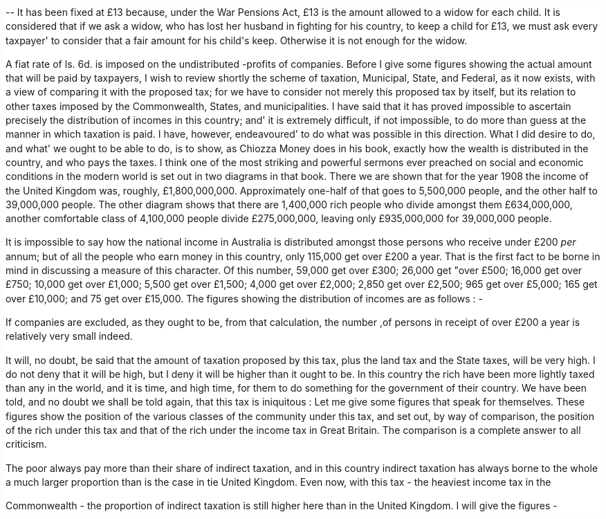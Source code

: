 -- It has been fixed at £13 because, under the War Pensions Act, £13 is the amount allowed to a widow for each child. It is considered that if we ask a widow, who has lost her husband in fighting for his country, to keep a child for £13, we must ask every taxpayer' to consider that a fair amount for his child's keep. Otherwise it is not enough for the widow. 

A fiat rate of ls. 6d. is imposed on the undistributed -profits of companies. Before I give some figures showing the actual amount that will be paid by taxpayers, I wish to review shortly the scheme of taxation, Municipal, State, and Federal, as it now exists, with a view of comparing it with the proposed tax; for we have to consider not merely this proposed tax by itself, but its relation to other taxes imposed by the Commonwealth, States, and municipalities. I have said that it has proved impossible to ascertain precisely the distribution of incomes in this country; and' it is extremely difficult, if not impossible, to do more than guess at the manner in which taxation is paid. I have, however, endeavoured' to do what was possible in this direction. What I did desire to do, and what' we ought to be able to do, is to show, as Chiozza Money does in his book, exactly how the wealth is distributed in the country, and who pays the taxes. I think one of the most striking and powerful sermons ever preached on social and economic conditions in the modern world is set out in two diagrams in that book. There we are shown that for the year 1908 the income of the United Kingdom was, roughly, £1,800,000,000. Approximately one-half of that goes to 5,500,000 people, and the other half to 39,000,000 people. The other diagram shows that there are 1,400,000 rich people who divide amongst them £634,000,000, another comfortable class of 4,100,000 people divide £275,000,000, leaving only £935,000,000 for 39,000,000 people. 

It is impossible to say how the national income in Australia is distributed amongst those persons who receive under £200  *per*  annum; but of all the people who earn money in this country, only 115,000 get over £200 a year. That is the first fact to be borne in mind in discussing a measure of this character. Of this number, 59,000 get over £300; 26,000 get "over £500; 16,000 get over £750; 10,000 get over £1,000; 5,500 get over £1,500; 4,000 get over £2,000; 2,850 get over £2,500; 965 get over £5,000; 165 get over £10,000; and 75 get over £15,000. The figures showing the distribution of incomes are as follows : - 


<graphic href="078331191508183_13_5.jpg"></graphic>


If companies are excluded, as they ought  to  be, from that calculation, the number ,of persons in receipt of over £200 a year is relatively very small indeed. 

It will, no doubt, be said that the amount of taxation proposed by this tax, plus the land tax and the State taxes, will be very high. I do not deny that it will be high, but I deny it will be higher than it ought to be. In this country the rich have been more lightly taxed than any in the world, and it is time, and high time, for them to do something for the government of their country. We have been told, and no doubt we shall be told again, that this tax is iniquitous : Let me give some figures that speak for themselves. These figures show the position of the various classes of the community under this tax, and set out, by way of comparison, the position of the rich under this tax and that of the rich under the income tax in Great Britain. The comparison is a complete answer to all criticism. 

The poor always pay more than their share of indirect taxation, and in this country indirect taxation has always borne to the whole a much larger proportion than is the case in tie United Kingdom. Even now, with this tax - the heaviest income tax in the 

Commonwealth - the proportion of indirect taxation is still higher here than in the United Kingdom. I will give the figures - 


<graphic href="078331191508183_14_0.jpg"></graphic>
